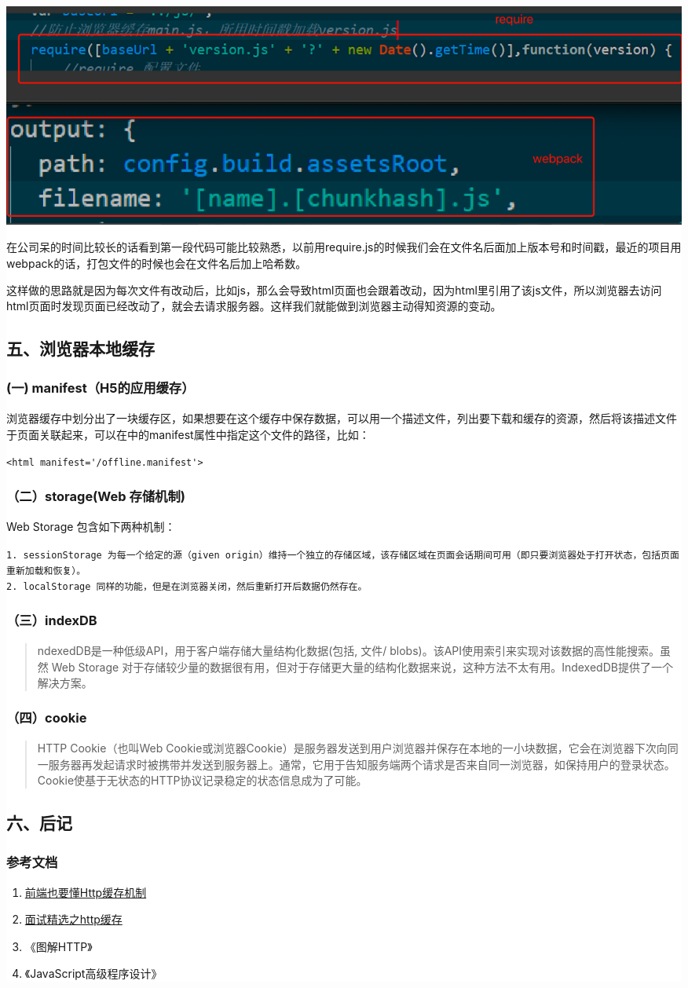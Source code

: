 <img src="浏览器缓存详解/version.png" class="fd-img">

在公司呆的时间比较长的话看到第一段代码可能比较熟悉，以前用require.js的时候我们会在文件名后面加上版本号和时间戳，最近的项目用webpack的话，打包文件的时候也会在文件名后加上哈希数。

这样做的思路就是因为每次文件有改动后，比如js，那么会导致html页面也会跟着改动，因为html里引用了该js文件，所以浏览器去访问html页面时发现页面已经改动了，就会去请求服务器。这样我们就能做到浏览器主动得知资源的变动。


## 五、浏览器本地缓存

### (一) manifest（H5的应用缓存）
浏览器缓存中划分出了一块缓存区，如果想要在这个缓存中保存数据，可以用一个描述文件，列出要下载和缓存的资源，然后将该描述文件于页面关联起来，可以在<html>中的manifest属性中指定这个文件的路径，比如：

```
<html manifest='/offline.manifest'>
```

### （二）storage(Web 存储机制)

Web Storage 包含如下两种机制：

```
1. sessionStorage 为每一个给定的源（given origin）维持一个独立的存储区域，该存储区域在页面会话期间可用（即只要浏览器处于打开状态，包括页面重新加载和恢复）。
2. localStorage 同样的功能，但是在浏览器关闭，然后重新打开后数据仍然存在。
```

### （三）indexDB
>ndexedDB是一种低级API，用于客户端存储大量结构化数据(包括, 文件/ blobs)。该API使用索引来实现对该数据的高性能搜索。虽然 Web Storage 对于存储较少量的数据很有用，但对于存储更大量的结构化数据来说，这种方法不太有用。IndexedDB提供了一个解决方案。

### （四）cookie

>HTTP Cookie（也叫Web Cookie或浏览器Cookie）是服务器发送到用户浏览器并保存在本地的一小块数据，它会在浏览器下次向同一服务器再发起请求时被携带并发送到服务器上。通常，它用于告知服务端两个请求是否来自同一浏览器，如保持用户的登录状态。Cookie使基于无状态的HTTP协议记录稳定的状态信息成为了可能。

## 六、后记

### 参考文档

1. [前端也要懂Http缓存机制](https://juejin.im/post/5b70edd4f265da27df0938bc)

2. [面试精选之http缓存](https://juejin.im/post/5b3c87386fb9a04f9a5cb037)

3. 《图解HTTP》
4. 《JavaScript高级程序设计》